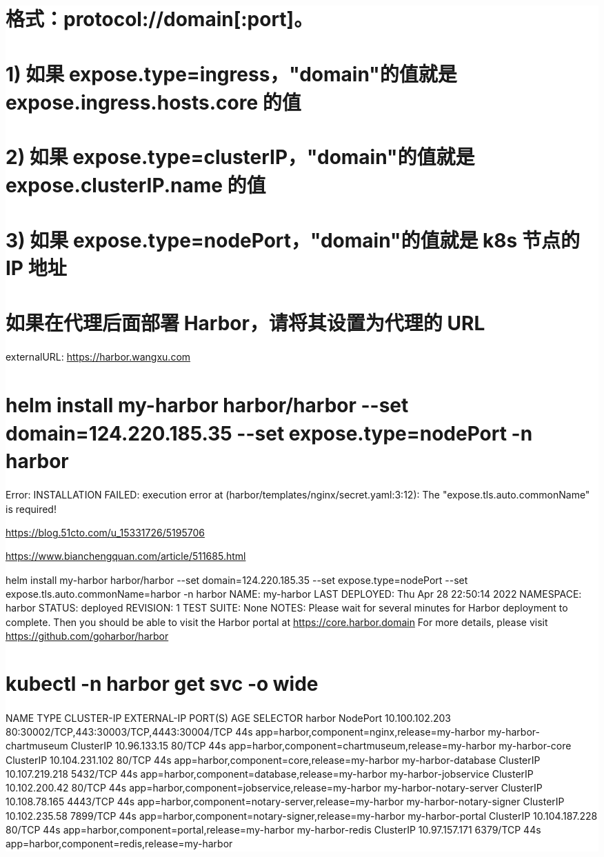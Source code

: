 # 格式：protocol://domain[:port]。
# 1) 如果 expose.type=ingress，"domain"的值就是 expose.ingress.hosts.core 的值 
# 2) 如果 expose.type=clusterIP，"domain"的值就是 expose.clusterIP.name 的值
# 3) 如果 expose.type=nodePort，"domain"的值就是 k8s 节点的 IP 地址

# 如果在代理后面部署 Harbor，请将其设置为代理的 URL
externalURL: https://harbor.wangxu.com


# helm install my-harbor harbor/harbor --set domain=124.220.185.35 --set expose.type=nodePort  -n harbor
Error: INSTALLATION FAILED: execution error at (harbor/templates/nginx/secret.yaml:3:12): The "expose.tls.auto.commonName" is required!

https://blog.51cto.com/u_15331726/5195706

https://www.bianchengquan.com/article/511685.html


 helm install my-harbor harbor/harbor --set domain=124.220.185.35 --set expose.type=nodePort  --set expose.tls.auto.commonName=harbor  -n harbor
NAME: my-harbor
LAST DEPLOYED: Thu Apr 28 22:50:14 2022
NAMESPACE: harbor
STATUS: deployed
REVISION: 1
TEST SUITE: None
NOTES:
Please wait for several minutes for Harbor deployment to complete.
Then you should be able to visit the Harbor portal at https://core.harbor.domain
For more details, please visit https://github.com/goharbor/harbor


# kubectl -n harbor get svc -o wide
NAME                      TYPE        CLUSTER-IP       EXTERNAL-IP   PORT(S)                                     AGE   SELECTOR
harbor                    NodePort    10.100.102.203   <none>        80:30002/TCP,443:30003/TCP,4443:30004/TCP   44s   app=harbor,component=nginx,release=my-harbor
my-harbor-chartmuseum     ClusterIP   10.96.133.15     <none>        80/TCP                                      44s   app=harbor,component=chartmuseum,release=my-harbor
my-harbor-core            ClusterIP   10.104.231.102   <none>        80/TCP                                      44s   app=harbor,component=core,release=my-harbor
my-harbor-database        ClusterIP   10.107.219.218   <none>        5432/TCP                                    44s   app=harbor,component=database,release=my-harbor
my-harbor-jobservice      ClusterIP   10.102.200.42    <none>        80/TCP                                      44s   app=harbor,component=jobservice,release=my-harbor
my-harbor-notary-server   ClusterIP   10.108.78.165    <none>        4443/TCP                                    44s   app=harbor,component=notary-server,release=my-harbor
my-harbor-notary-signer   ClusterIP   10.102.235.58    <none>        7899/TCP                                    44s   app=harbor,component=notary-signer,release=my-harbor
my-harbor-portal          ClusterIP   10.104.187.228   <none>        80/TCP                                      44s   app=harbor,component=portal,release=my-harbor
my-harbor-redis           ClusterIP   10.97.157.171    <none>        6379/TCP                                    44s   app=harbor,component=redis,release=my-harbor